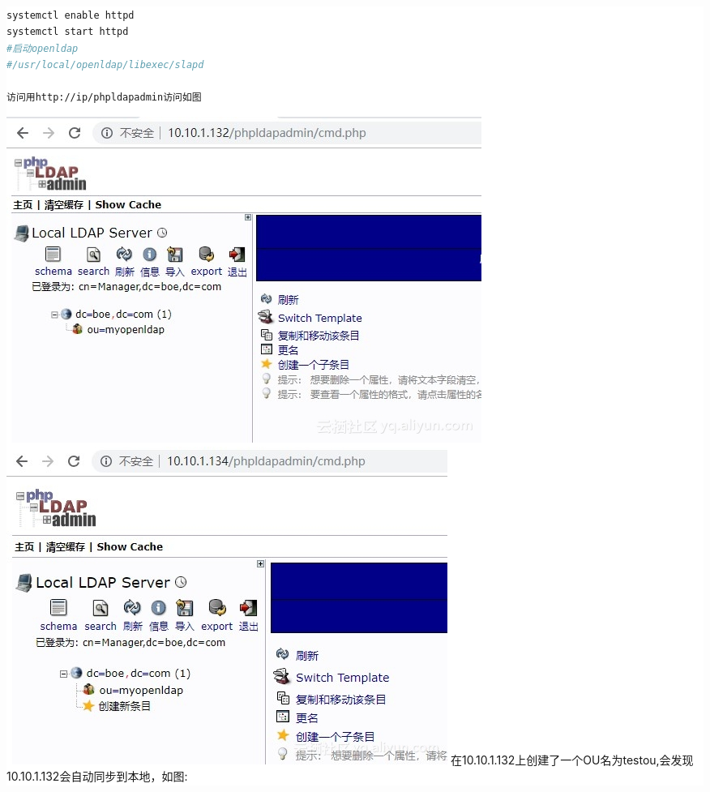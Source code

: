 ```bash
systemctl enable httpd
systemctl start httpd 
#启动openldap
#/usr/local/openldap/libexec/slapd

访问用http://ip/phpldapadmin访问如图
```


![111](基于OpenLDAP-MirrorMode的OpenLDAP高可用/2.jpeg)
![222](基于OpenLDAP-MirrorMode的OpenLDAP高可用/3.jpeg)
在10.10.1.132上创建了一个OU名为testou,会发现10.10.1.132会自动同步到本地，如图: